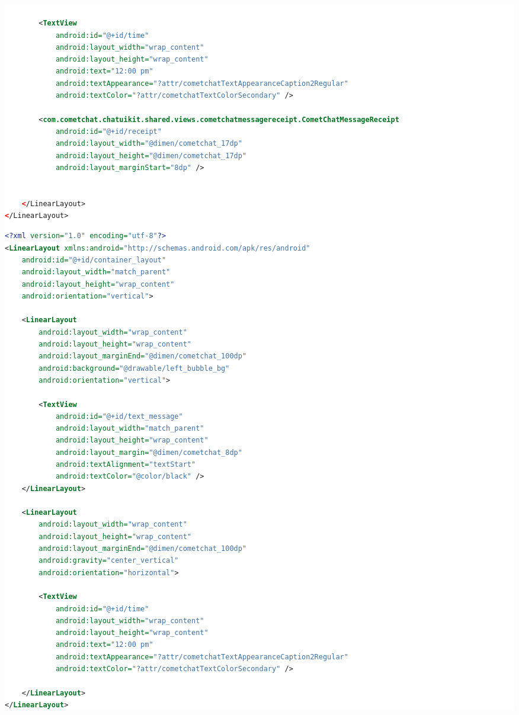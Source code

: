 ```xml title ="layout/outgoing_text_bubble_view"

        <TextView
            android:id="@+id/time"
            android:layout_width="wrap_content"
            android:layout_height="wrap_content"
            android:text="12:00 pm"
            android:textAppearance="?attr/cometchatTextAppearanceCaption2Regular"
            android:textColor="?attr/cometchatTextColorSecondary" />

        <com.cometchat.chatuikit.shared.views.cometchatmessagereceipt.CometChatMessageReceipt
            android:id="@+id/receipt"
            android:layout_width="@dimen/cometchat_17dp"
            android:layout_height="@dimen/cometchat_17dp"
            android:layout_marginStart="8dp" />


    </LinearLayout>
</LinearLayout>
```

```xml title ="layout/incoming_text_bubble_view"
<?xml version="1.0" encoding="utf-8"?>
<LinearLayout xmlns:android="http://schemas.android.com/apk/res/android"
    android:id="@+id/container_layout"
    android:layout_width="match_parent"
    android:layout_height="wrap_content"
    android:orientation="vertical">

    <LinearLayout
        android:layout_width="wrap_content"
        android:layout_height="wrap_content"
        android:layout_marginEnd="@dimen/cometchat_100dp"
        android:background="@drawable/left_bubble_bg"
        android:orientation="vertical">

        <TextView
            android:id="@+id/text_message"
            android:layout_width="match_parent"
            android:layout_height="wrap_content"
            android:layout_margin="@dimen/cometchat_8dp"
            android:textAlignment="textStart"
            android:textColor="@color/black" />
    </LinearLayout>

    <LinearLayout
        android:layout_width="wrap_content"
        android:layout_height="wrap_content"
        android:layout_marginEnd="@dimen/cometchat_100dp"
        android:gravity="center_vertical"
        android:orientation="horizontal">

        <TextView
            android:id="@+id/time"
            android:layout_width="wrap_content"
            android:layout_height="wrap_content"
            android:text="12:00 pm"
            android:textAppearance="?attr/cometchatTextAppearanceCaption2Regular"
            android:textColor="?attr/cometchatTextColorSecondary" />

    </LinearLayout>
</LinearLayout>
```
<Tabs>
